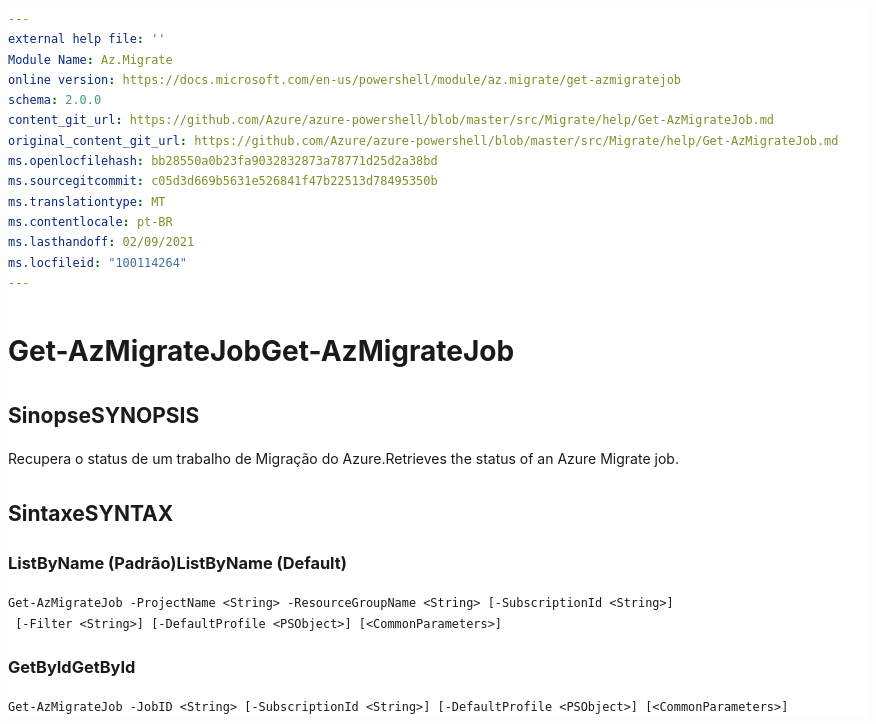 ```yaml
---
external help file: ''
Module Name: Az.Migrate
online version: https://docs.microsoft.com/en-us/powershell/module/az.migrate/get-azmigratejob
schema: 2.0.0
content_git_url: https://github.com/Azure/azure-powershell/blob/master/src/Migrate/help/Get-AzMigrateJob.md
original_content_git_url: https://github.com/Azure/azure-powershell/blob/master/src/Migrate/help/Get-AzMigrateJob.md
ms.openlocfilehash: bb28550a0b23fa9032832873a78771d25d2a38bd
ms.sourcegitcommit: c05d3d669b5631e526841f47b22513d78495350b
ms.translationtype: MT
ms.contentlocale: pt-BR
ms.lasthandoff: 02/09/2021
ms.locfileid: "100114264"
---
```

# <span data-ttu-id="fb4bd-101">Get-AzMigrateJob</span><span class="sxs-lookup"><span data-stu-id="fb4bd-101">Get-AzMigrateJob</span></span>

## <span data-ttu-id="fb4bd-102">Sinopse</span><span class="sxs-lookup"><span data-stu-id="fb4bd-102">SYNOPSIS</span></span>
<span data-ttu-id="fb4bd-103">Recupera o status de um trabalho de Migração do Azure.</span><span class="sxs-lookup"><span data-stu-id="fb4bd-103">Retrieves the status of an Azure Migrate job.</span></span>

## <span data-ttu-id="fb4bd-104">Sintaxe</span><span class="sxs-lookup"><span data-stu-id="fb4bd-104">SYNTAX</span></span>

### <span data-ttu-id="fb4bd-105">ListByName (Padrão)</span><span class="sxs-lookup"><span data-stu-id="fb4bd-105">ListByName (Default)</span></span>
```
Get-AzMigrateJob -ProjectName <String> -ResourceGroupName <String> [-SubscriptionId <String>]
 [-Filter <String>] [-DefaultProfile <PSObject>] [<CommonParameters>]
```

### <span data-ttu-id="fb4bd-106">GetById</span><span class="sxs-lookup"><span data-stu-id="fb4bd-106">GetById</span></span>
```
Get-AzMigrateJob -JobID <String> [-SubscriptionId <String>] [-DefaultProfile <PSObject>] [<CommonParameters>]
```

